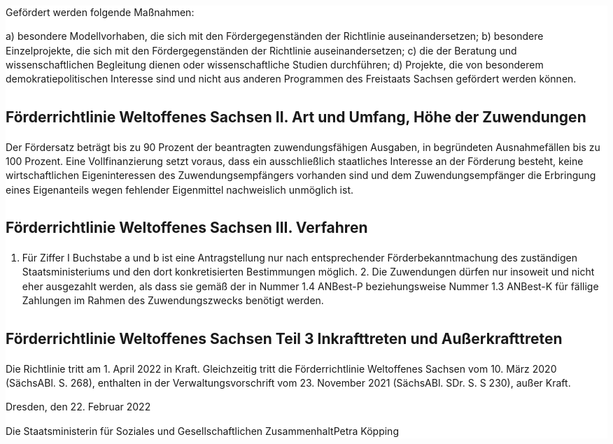 Gefördert werden folgende Maßnahmen:

a) besondere Modellvorhaben, die sich mit den Fördergegenständen der Richtlinie auseinandersetzen; b) besondere Einzelprojekte, die sich mit den Fördergegenständen der Richtlinie auseinandersetzen; c) die der Beratung und wissenschaftlichen Begleitung dienen oder wissenschaftliche Studien durchführen; d) Projekte, die von besonderem demokratiepolitischen Interesse sind und nicht aus anderen Programmen des Freistaats Sachsen gefördert werden können. 
## Förderrichtlinie Weltoffenes Sachsen II. Art und Umfang, Höhe der Zuwendungen

Der Fördersatz beträgt bis zu 90 Prozent der beantragten zuwendungsfähigen Ausgaben, in begründeten Ausnahmefällen bis zu 100 Prozent. Eine Vollfinanzierung setzt voraus, dass ein ausschließlich staatliches Interesse an der Förderung besteht, keine wirtschaftlichen Eigeninteressen des Zuwendungsempfängers vorhanden sind und dem Zuwendungsempfänger die Erbringung eines Eigenanteils wegen fehlender Eigenmittel nachweislich unmöglich ist.


## Förderrichtlinie Weltoffenes Sachsen III. Verfahren

1. Für Ziffer I Buchstabe a und b ist eine Antragstellung nur nach entsprechender Förderbekanntmachung des zuständigen Staatsministeriums und den dort konkretisierten Bestimmungen möglich. 2. Die Zuwendungen dürfen nur insoweit und nicht eher ausgezahlt werden, als dass sie gemäß der in Nummer 1.4 ANBest-P beziehungsweise Nummer 1.3 ANBest-K für fällige Zahlungen im Rahmen des Zuwendungszwecks benötigt werden. 
## Förderrichtlinie Weltoffenes Sachsen Teil 3 Inkrafttreten und Außerkrafttreten

Die Richtlinie tritt am 1. April 2022 in Kraft. Gleichzeitig tritt die Förderrichtlinie Weltoffenes Sachsen vom 10. März 2020 (SächsABl. S. 268), enthalten in der Verwaltungsvorschrift vom 23. November 2021 (SächsABl. SDr. S. S 230), außer Kraft.

Dresden, den 22. Februar 2022

Die Staatsministerin für Soziales und Gesellschaftlichen ZusammenhaltPetra Köpping

